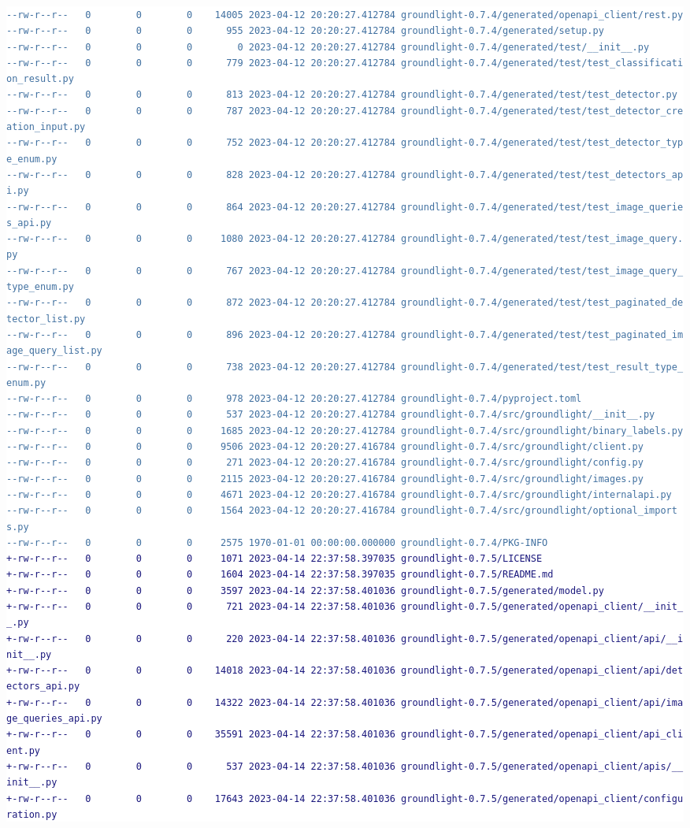 ```diff
--rw-r--r--   0        0        0    14005 2023-04-12 20:20:27.412784 groundlight-0.7.4/generated/openapi_client/rest.py
--rw-r--r--   0        0        0      955 2023-04-12 20:20:27.412784 groundlight-0.7.4/generated/setup.py
--rw-r--r--   0        0        0        0 2023-04-12 20:20:27.412784 groundlight-0.7.4/generated/test/__init__.py
--rw-r--r--   0        0        0      779 2023-04-12 20:20:27.412784 groundlight-0.7.4/generated/test/test_classification_result.py
--rw-r--r--   0        0        0      813 2023-04-12 20:20:27.412784 groundlight-0.7.4/generated/test/test_detector.py
--rw-r--r--   0        0        0      787 2023-04-12 20:20:27.412784 groundlight-0.7.4/generated/test/test_detector_creation_input.py
--rw-r--r--   0        0        0      752 2023-04-12 20:20:27.412784 groundlight-0.7.4/generated/test/test_detector_type_enum.py
--rw-r--r--   0        0        0      828 2023-04-12 20:20:27.412784 groundlight-0.7.4/generated/test/test_detectors_api.py
--rw-r--r--   0        0        0      864 2023-04-12 20:20:27.412784 groundlight-0.7.4/generated/test/test_image_queries_api.py
--rw-r--r--   0        0        0     1080 2023-04-12 20:20:27.412784 groundlight-0.7.4/generated/test/test_image_query.py
--rw-r--r--   0        0        0      767 2023-04-12 20:20:27.412784 groundlight-0.7.4/generated/test/test_image_query_type_enum.py
--rw-r--r--   0        0        0      872 2023-04-12 20:20:27.412784 groundlight-0.7.4/generated/test/test_paginated_detector_list.py
--rw-r--r--   0        0        0      896 2023-04-12 20:20:27.412784 groundlight-0.7.4/generated/test/test_paginated_image_query_list.py
--rw-r--r--   0        0        0      738 2023-04-12 20:20:27.412784 groundlight-0.7.4/generated/test/test_result_type_enum.py
--rw-r--r--   0        0        0      978 2023-04-12 20:20:27.412784 groundlight-0.7.4/pyproject.toml
--rw-r--r--   0        0        0      537 2023-04-12 20:20:27.412784 groundlight-0.7.4/src/groundlight/__init__.py
--rw-r--r--   0        0        0     1685 2023-04-12 20:20:27.412784 groundlight-0.7.4/src/groundlight/binary_labels.py
--rw-r--r--   0        0        0     9506 2023-04-12 20:20:27.416784 groundlight-0.7.4/src/groundlight/client.py
--rw-r--r--   0        0        0      271 2023-04-12 20:20:27.416784 groundlight-0.7.4/src/groundlight/config.py
--rw-r--r--   0        0        0     2115 2023-04-12 20:20:27.416784 groundlight-0.7.4/src/groundlight/images.py
--rw-r--r--   0        0        0     4671 2023-04-12 20:20:27.416784 groundlight-0.7.4/src/groundlight/internalapi.py
--rw-r--r--   0        0        0     1564 2023-04-12 20:20:27.416784 groundlight-0.7.4/src/groundlight/optional_imports.py
--rw-r--r--   0        0        0     2575 1970-01-01 00:00:00.000000 groundlight-0.7.4/PKG-INFO
+-rw-r--r--   0        0        0     1071 2023-04-14 22:37:58.397035 groundlight-0.7.5/LICENSE
+-rw-r--r--   0        0        0     1604 2023-04-14 22:37:58.397035 groundlight-0.7.5/README.md
+-rw-r--r--   0        0        0     3597 2023-04-14 22:37:58.401036 groundlight-0.7.5/generated/model.py
+-rw-r--r--   0        0        0      721 2023-04-14 22:37:58.401036 groundlight-0.7.5/generated/openapi_client/__init__.py
+-rw-r--r--   0        0        0      220 2023-04-14 22:37:58.401036 groundlight-0.7.5/generated/openapi_client/api/__init__.py
+-rw-r--r--   0        0        0    14018 2023-04-14 22:37:58.401036 groundlight-0.7.5/generated/openapi_client/api/detectors_api.py
+-rw-r--r--   0        0        0    14322 2023-04-14 22:37:58.401036 groundlight-0.7.5/generated/openapi_client/api/image_queries_api.py
+-rw-r--r--   0        0        0    35591 2023-04-14 22:37:58.401036 groundlight-0.7.5/generated/openapi_client/api_client.py
+-rw-r--r--   0        0        0      537 2023-04-14 22:37:58.401036 groundlight-0.7.5/generated/openapi_client/apis/__init__.py
+-rw-r--r--   0        0        0    17643 2023-04-14 22:37:58.401036 groundlight-0.7.5/generated/openapi_client/configuration.py
```